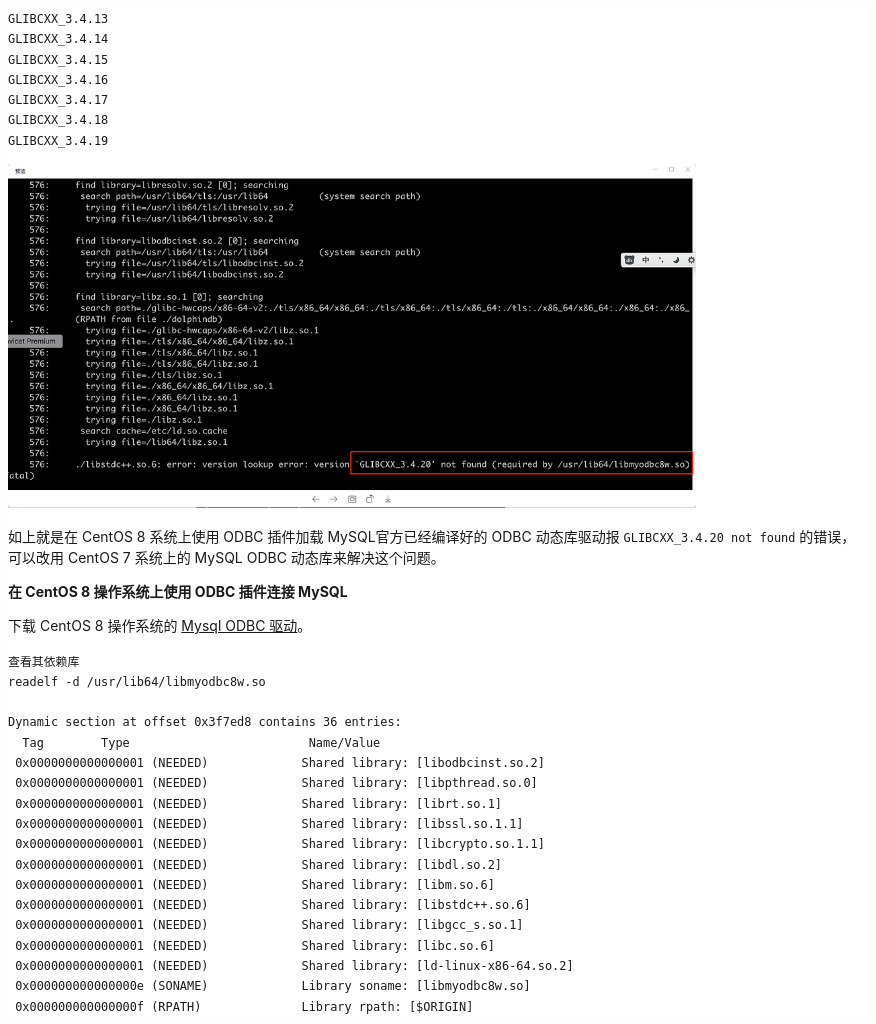 ```
GLIBCXX_3.4.13
GLIBCXX_3.4.14
GLIBCXX_3.4.15
GLIBCXX_3.4.16
GLIBCXX_3.4.17
GLIBCXX_3.4.18
GLIBCXX_3.4.19
```

<img src="./images/ODBC_plugin_user_guide/5_3.png" width=80%>

如上就是在 CentOS 8 系统上使用 ODBC 插件加载 MySQL官方已经编译好的 ODBC 动态库驱动报 `GLIBCXX_3.4.20 not found` 的错误，可以改用 CentOS 7 系统上的 MySQL ODBC 动态库来解决这个问题。

**在 CentOS 8 操作系统上使用 ODBC 插件连接 MySQL**

下载 CentOS 8 操作系统的 [Mysql ODBC 驱动](https://downloads.mysql.com/archives/get/p/10/file/mysql-connector-odbc-setup-8.0.17-1.el8.x86_64.rpm)。

```
查看其依赖库
readelf -d /usr/lib64/libmyodbc8w.so

Dynamic section at offset 0x3f7ed8 contains 36 entries:
  Tag        Type                         Name/Value
 0x0000000000000001 (NEEDED)             Shared library: [libodbcinst.so.2]
 0x0000000000000001 (NEEDED)             Shared library: [libpthread.so.0]
 0x0000000000000001 (NEEDED)             Shared library: [librt.so.1]
 0x0000000000000001 (NEEDED)             Shared library: [libssl.so.1.1]
 0x0000000000000001 (NEEDED)             Shared library: [libcrypto.so.1.1]
 0x0000000000000001 (NEEDED)             Shared library: [libdl.so.2]
 0x0000000000000001 (NEEDED)             Shared library: [libm.so.6]
 0x0000000000000001 (NEEDED)             Shared library: [libstdc++.so.6]
 0x0000000000000001 (NEEDED)             Shared library: [libgcc_s.so.1]
 0x0000000000000001 (NEEDED)             Shared library: [libc.so.6]
 0x0000000000000001 (NEEDED)             Shared library: [ld-linux-x86-64.so.2]
 0x000000000000000e (SONAME)             Library soname: [libmyodbc8w.so]
 0x000000000000000f (RPATH)              Library rpath: [$ORIGIN]
```
